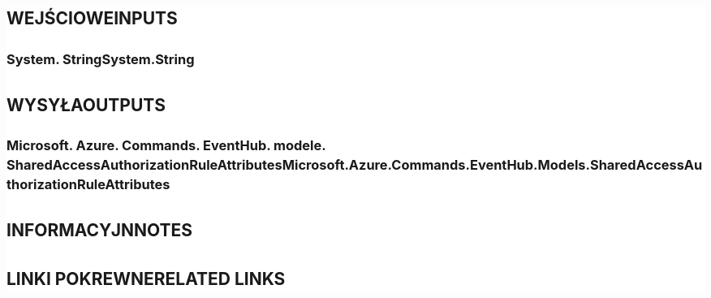 ## <span data-ttu-id="4888d-133">WEJŚCIOWE</span><span class="sxs-lookup"><span data-stu-id="4888d-133">INPUTS</span></span>

### <span data-ttu-id="4888d-134">System. String</span><span class="sxs-lookup"><span data-stu-id="4888d-134">System.String</span></span>

## <span data-ttu-id="4888d-135">WYSYŁA</span><span class="sxs-lookup"><span data-stu-id="4888d-135">OUTPUTS</span></span>

### <span data-ttu-id="4888d-136">Microsoft. Azure. Commands. EventHub. modele. SharedAccessAuthorizationRuleAttributes</span><span class="sxs-lookup"><span data-stu-id="4888d-136">Microsoft.Azure.Commands.EventHub.Models.SharedAccessAuthorizationRuleAttributes</span></span>

## <span data-ttu-id="4888d-137">INFORMACYJN</span><span class="sxs-lookup"><span data-stu-id="4888d-137">NOTES</span></span>

## <span data-ttu-id="4888d-138">LINKI POKREWNE</span><span class="sxs-lookup"><span data-stu-id="4888d-138">RELATED LINKS</span></span>

